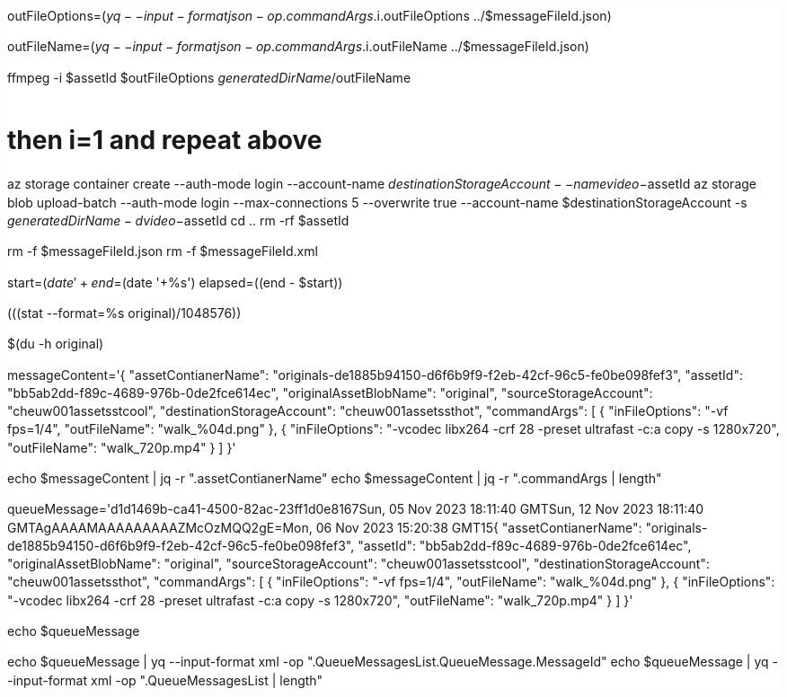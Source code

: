 outFileOptions=$(yq --input-format json -op .commandArgs.$i.outFileOptions ../$messageFileId.json)

outFileName=$(yq --input-format json -op .commandArgs.$i.outFileName ../$messageFileId.json)

ffmpeg -i $assetId $outFileOptions $generatedDirName/$outFileName

# then i=1 and repeat above

az storage container create --auth-mode login --account-name $destinationStorageAccount --name video-$assetId
az storage blob upload-batch --auth-mode login --max-connections 5 --overwrite true --account-name $destinationStorageAccount -s $generatedDirName -d video-$assetId
cd ..
rm -rf $assetId

rm -f $messageFileId.json
rm -f $messageFileId.xml


start=$(date '+%s')
end=$(date '+%s')
elapsed=$(($end - $start))


$(($(stat --format=%s original)/1048576))

$(du -h original)

messageContent='{ "assetContianerName": "originals-de1885b94150-d6f6b9f9-f2eb-42cf-96c5-fe0be098fef3", "assetId": "bb5ab2dd-f89c-4689-976b-0de2fce614ec", "originalAssetBlobName": "original", "sourceStorageAccount": "cheuw001assetsstcool", "destinationStorageAccount": "cheuw001assetssthot", "commandArgs": [ { "inFileOptions": "-vf fps=1/4", "outFileName": "walk_%04d.png" }, { "inFileOptions": "-vcodec libx264 -crf 28 -preset ultrafast -c:a copy -s 1280x720", "outFileName": "walk_720p.mp4" } ] }'

echo $messageContent | jq -r ".assetContianerName"
echo $messageContent | jq -r ".commandArgs | length"

queueMessage='<?xml version="1.0" encoding="utf-8"?><QueueMessagesList><QueueMessage><MessageId>d1d1469b-ca41-4500-82ac-23ff1d0e8167</MessageId><InsertionTime>Sun, 05 Nov 2023 18:11:40 GMT</InsertionTime><ExpirationTime>Sun, 12 Nov 2023 18:11:40 GMT</ExpirationTime><PopReceipt>AgAAAAMAAAAAAAAAZMcOzMQQ2gE=</PopReceipt><TimeNextVisible>Mon, 06 Nov 2023 15:20:38 GMT</TimeNextVisible><DequeueCount>15</DequeueCount><MessageText>{ "assetContianerName": "originals-de1885b94150-d6f6b9f9-f2eb-42cf-96c5-fe0be098fef3", "assetId": "bb5ab2dd-f89c-4689-976b-0de2fce614ec", "originalAssetBlobName": "original", "sourceStorageAccount": "cheuw001assetsstcool", "destinationStorageAccount": "cheuw001assetssthot", "commandArgs": [ { "inFileOptions": "-vf fps=1/4", "outFileName": "walk_%04d.png" }, { "inFileOptions": "-vcodec libx264 -crf 28 -preset ultrafast -c:a copy -s 1280x720", "outFileName": "walk_720p.mp4" } ] }</MessageText></QueueMessage></QueueMessagesList>'

echo $queueMessage

echo $queueMessage | yq --input-format xml -op ".QueueMessagesList.QueueMessage.MessageId"
echo $queueMessage | yq --input-format xml -op ".QueueMessagesList | length"